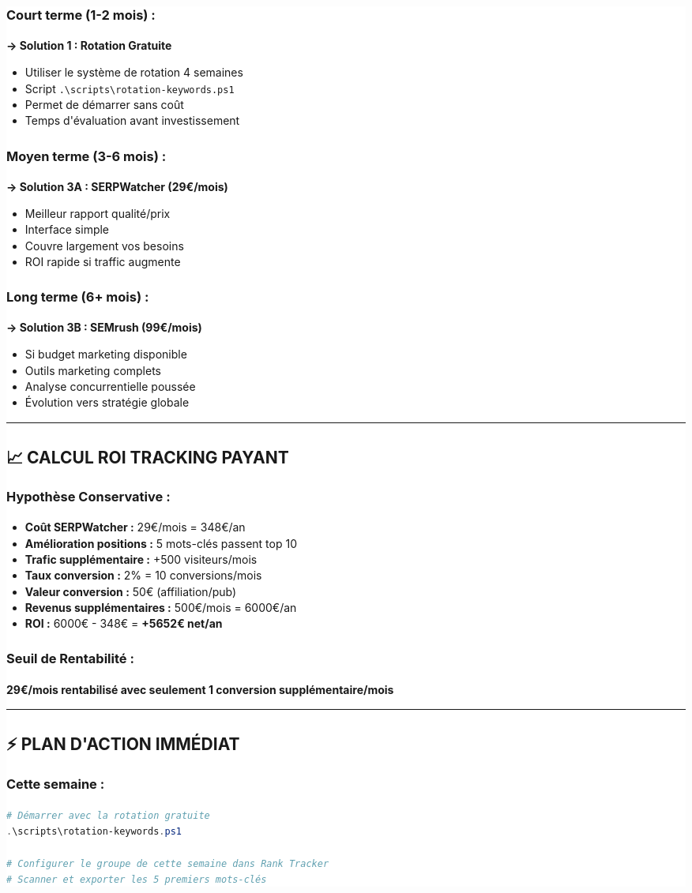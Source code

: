 ### **Court terme (1-2 mois) :**
**→ Solution 1 : Rotation Gratuite**
- Utiliser le système de rotation 4 semaines
- Script `.\scripts\rotation-keywords.ps1`
- Permet de démarrer sans coût
- Temps d'évaluation avant investissement

### **Moyen terme (3-6 mois) :**
**→ Solution 3A : SERPWatcher (29€/mois)**
- Meilleur rapport qualité/prix
- Interface simple
- Couvre largement vos besoins
- ROI rapide si traffic augmente

### **Long terme (6+ mois) :**
**→ Solution 3B : SEMrush (99€/mois)**
- Si budget marketing disponible
- Outils marketing complets
- Analyse concurrentielle poussée
- Évolution vers stratégie globale

---

## 📈 **CALCUL ROI TRACKING PAYANT**

### **Hypothèse Conservative :**
- **Coût SERPWatcher :** 29€/mois = 348€/an
- **Amélioration positions :** 5 mots-clés passent top 10
- **Trafic supplémentaire :** +500 visiteurs/mois
- **Taux conversion :** 2% = 10 conversions/mois
- **Valeur conversion :** 50€ (affiliation/pub)
- **Revenus supplémentaires :** 500€/mois = 6000€/an
- **ROI :** 6000€ - 348€ = **+5652€ net/an**

### **Seuil de Rentabilité :**
**29€/mois rentabilisé avec seulement 1 conversion supplémentaire/mois**

---

## ⚡ **PLAN D'ACTION IMMÉDIAT**

### **Cette semaine :**
```powershell
# Démarrer avec la rotation gratuite
.\scripts\rotation-keywords.ps1

# Configurer le groupe de cette semaine dans Rank Tracker
# Scanner et exporter les 5 premiers mots-clés
```
